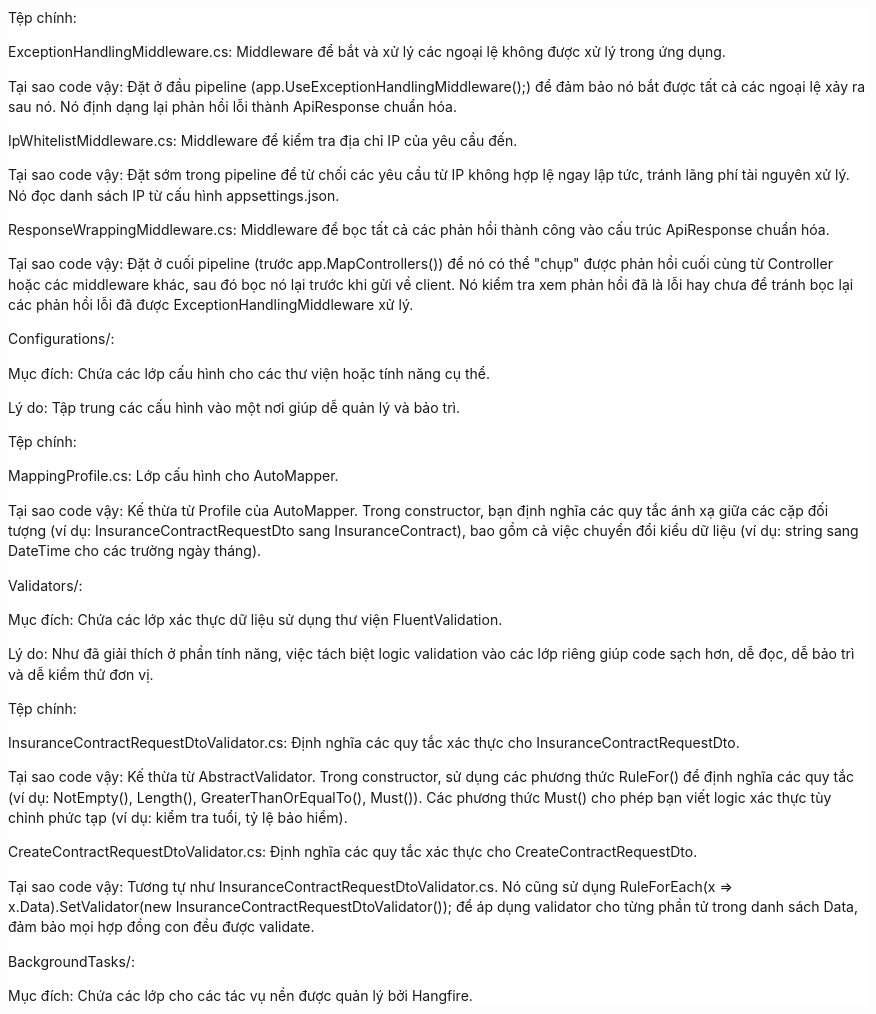 Tệp chính:

ExceptionHandlingMiddleware.cs: Middleware để bắt và xử lý các ngoại lệ không được xử lý trong ứng dụng.

Tại sao code vậy: Đặt ở đầu pipeline (app.UseExceptionHandlingMiddleware();) để đảm bảo nó bắt được tất cả các ngoại lệ xảy ra sau nó. Nó định dạng lại phản hồi lỗi thành ApiResponse chuẩn hóa.

IpWhitelistMiddleware.cs: Middleware để kiểm tra địa chỉ IP của yêu cầu đến.

Tại sao code vậy: Đặt sớm trong pipeline để từ chối các yêu cầu từ IP không hợp lệ ngay lập tức, tránh lãng phí tài nguyên xử lý. Nó đọc danh sách IP từ cấu hình appsettings.json.

ResponseWrappingMiddleware.cs: Middleware để bọc tất cả các phản hồi thành công vào cấu trúc ApiResponse chuẩn hóa.

Tại sao code vậy: Đặt ở cuối pipeline (trước app.MapControllers()) để nó có thể "chụp" được phản hồi cuối cùng từ Controller hoặc các middleware khác, sau đó bọc nó lại trước khi gửi về client. Nó kiểm tra xem phản hồi đã là lỗi hay chưa để tránh bọc lại các phản hồi lỗi đã được ExceptionHandlingMiddleware xử lý.

Configurations/:

Mục đích: Chứa các lớp cấu hình cho các thư viện hoặc tính năng cụ thể.

Lý do: Tập trung các cấu hình vào một nơi giúp dễ quản lý và bảo trì.

Tệp chính:

MappingProfile.cs: Lớp cấu hình cho AutoMapper.

Tại sao code vậy: Kế thừa từ Profile của AutoMapper. Trong constructor, bạn định nghĩa các quy tắc ánh xạ giữa các cặp đối tượng (ví dụ: InsuranceContractRequestDto sang InsuranceContract), bao gồm cả việc chuyển đổi kiểu dữ liệu (ví dụ: string sang DateTime cho các trường ngày tháng).

Validators/:

Mục đích: Chứa các lớp xác thực dữ liệu sử dụng thư viện FluentValidation.

Lý do: Như đã giải thích ở phần tính năng, việc tách biệt logic validation vào các lớp riêng giúp code sạch hơn, dễ đọc, dễ bảo trì và dễ kiểm thử đơn vị.

Tệp chính:

InsuranceContractRequestDtoValidator.cs: Định nghĩa các quy tắc xác thực cho InsuranceContractRequestDto.

Tại sao code vậy: Kế thừa từ AbstractValidator<T>. Trong constructor, sử dụng các phương thức RuleFor() để định nghĩa các quy tắc (ví dụ: NotEmpty(), Length(), GreaterThanOrEqualTo(), Must()). Các phương thức Must() cho phép bạn viết logic xác thực tùy chỉnh phức tạp (ví dụ: kiểm tra tuổi, tỷ lệ bảo hiểm).

CreateContractRequestDtoValidator.cs: Định nghĩa các quy tắc xác thực cho CreateContractRequestDto.

Tại sao code vậy: Tương tự như InsuranceContractRequestDtoValidator.cs. Nó cũng sử dụng RuleForEach(x => x.Data).SetValidator(new InsuranceContractRequestDtoValidator()); để áp dụng validator cho từng phần tử trong danh sách Data, đảm bảo mọi hợp đồng con đều được validate.

BackgroundTasks/:

Mục đích: Chứa các lớp cho các tác vụ nền được quản lý bởi Hangfire.
